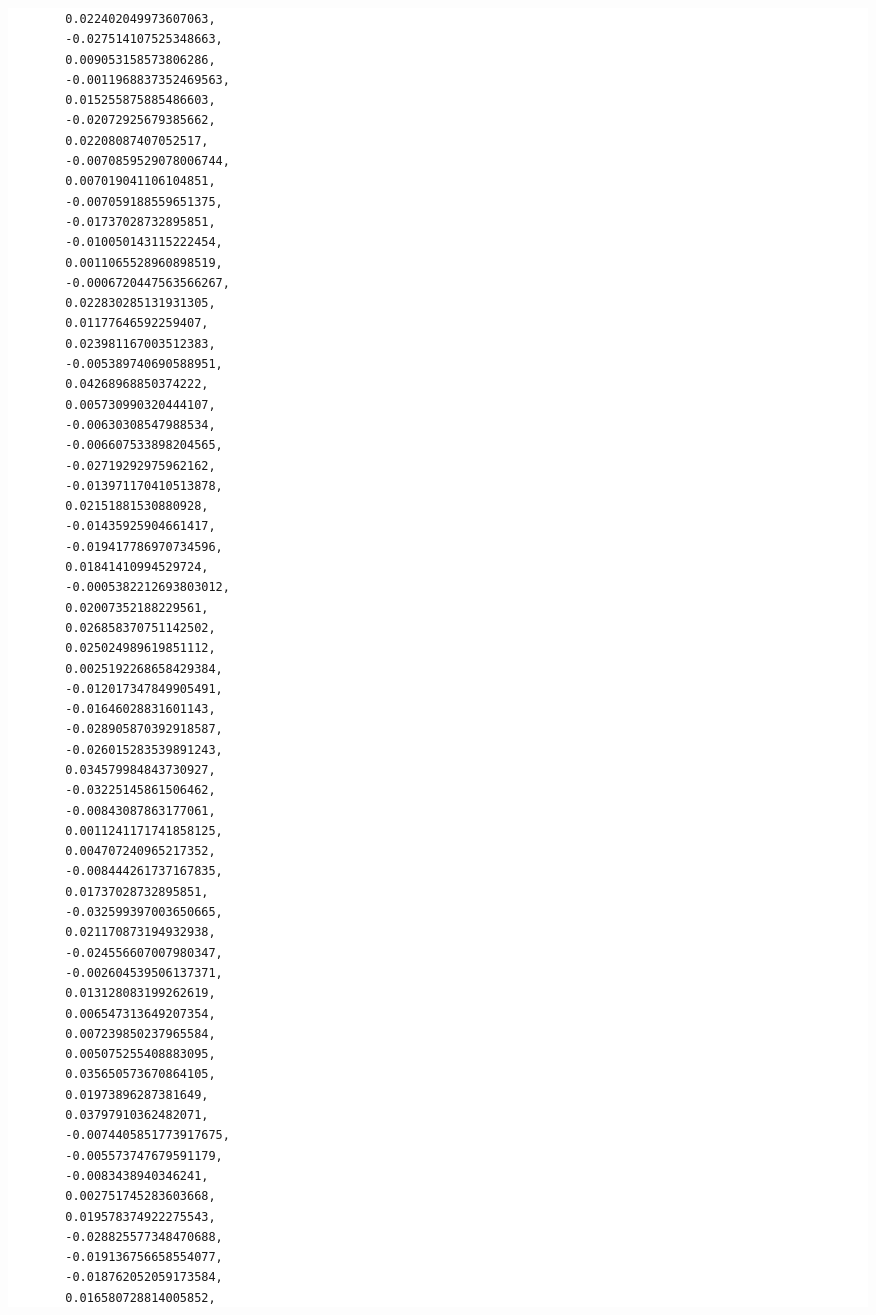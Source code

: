             0.022402049973607063,
            -0.027514107525348663,
            0.009053158573806286,
            -0.0011968837352469563,
            0.015255875885486603,
            -0.02072925679385662,
            0.02208087407052517,
            -0.0070859529078006744,
            0.007019041106104851,
            -0.007059188559651375,
            -0.01737028732895851,
            -0.010050143115222454,
            0.0011065528960898519,
            -0.0006720447563566267,
            0.022830285131931305,
            0.01177646592259407,
            0.023981167003512383,
            -0.005389740690588951,
            0.04268968850374222,
            0.005730990320444107,
            -0.00630308547988534,
            -0.006607533898204565,
            -0.02719292975962162,
            -0.013971170410513878,
            0.02151881530880928,
            -0.01435925904661417,
            -0.019417786970734596,
            0.01841410994529724,
            -0.0005382212693803012,
            0.02007352188229561,
            0.026858370751142502,
            0.025024989619851112,
            0.0025192268658429384,
            -0.012017347849905491,
            -0.01646028831601143,
            -0.028905870392918587,
            -0.026015283539891243,
            0.034579984843730927,
            -0.03225145861506462,
            -0.00843087863177061,
            0.0011241171741858125,
            0.004707240965217352,
            -0.008444261737167835,
            0.01737028732895851,
            -0.032599397003650665,
            0.021170873194932938,
            -0.024556607007980347,
            -0.002604539506137371,
            0.013128083199262619,
            0.006547313649207354,
            0.007239850237965584,
            0.005075255408883095,
            0.035650573670864105,
            0.01973896287381649,
            0.03797910362482071,
            -0.0074405851773917675,
            -0.005573747679591179,
            -0.0083438940346241,
            0.002751745283603668,
            0.019578374922275543,
            -0.028825577348470688,
            -0.019136756658554077,
            -0.018762052059173584,
            0.016580728814005852,